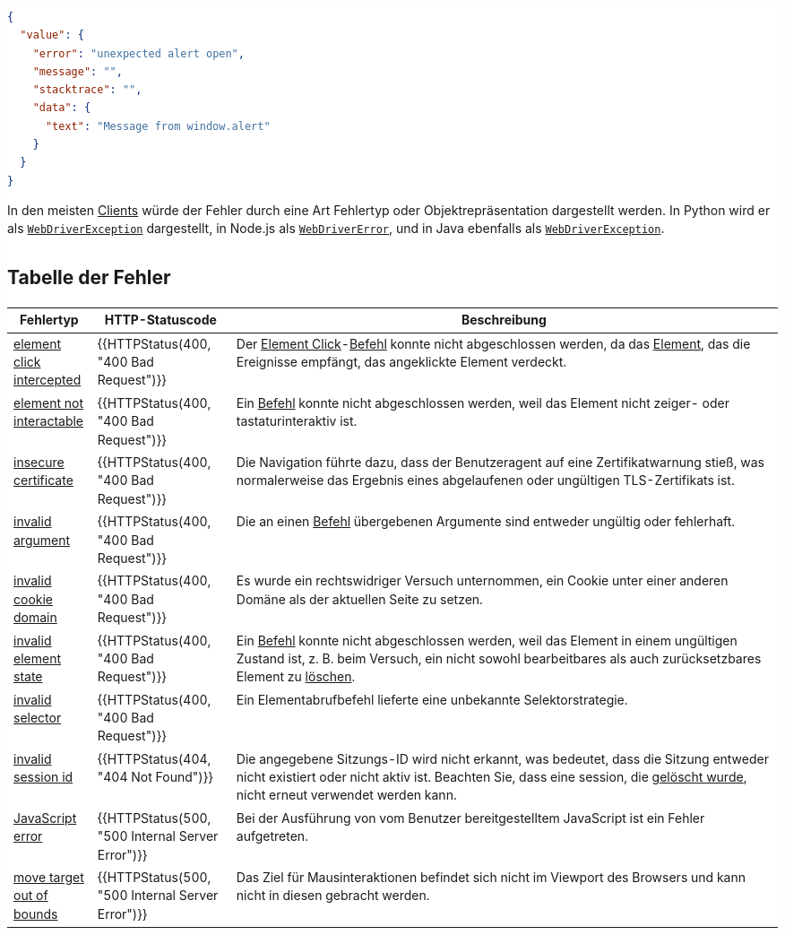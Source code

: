 ```json
{
  "value": {
    "error": "unexpected alert open",
    "message": "",
    "stacktrace": "",
    "data": {
      "text": "Message from window.alert"
    }
  }
}
```

In den meisten [Clients](/de/docs/Web/WebDriver/Clients) würde der Fehler durch eine Art Fehlertyp oder Objektrepräsentation dargestellt werden. In Python wird er als [`WebDriverException`](https://www.selenium.dev/selenium/docs/api/py/common/selenium.common.exceptions.html) dargestellt, in Node.js als [`WebDriverError`](https://www.selenium.dev/selenium/docs/api/javascript/WebDriverError.html), und in Java ebenfalls als [`WebDriverException`](https://www.selenium.dev/selenium/docs/api/java/org/openqa/selenium/WebDriverException.html).

## Tabelle der Fehler

| Fehlertyp                                                                                | HTTP-Statuscode                                  | Beschreibung                                                                                                                                                                                                                                                           |
| ---------------------------------------------------------------------------------------- | ------------------------------------------------ | ----------------------------------------------------------------------------------------------------------------------------------------------------------------------------------------------------------------------------------------------------------------------- |
| [element click intercepted](/de/docs/Web/WebDriver/Errors/ElementClickIntercepted)    | {{HTTPStatus(400, "400 Bad Request")}}           | Der [Element Click](/de/docs/Web/WebDriver/ElementClick)-[Befehl](/de/docs/Web/WebDriver/Command) konnte nicht abgeschlossen werden, da das [Element](/de/docs/Web/WebDriver/WebElement), das die Ereignisse empfängt, das angeklickte Element verdeckt.       |
| [element not interactable](/de/docs/Web/WebDriver/Errors/ElementNotInteractable)      | {{HTTPStatus(400, "400 Bad Request")}}           | Ein [Befehl](/de/docs/Web/WebDriver/Command) konnte nicht abgeschlossen werden, weil das Element nicht zeiger- oder tastaturinteraktiv ist.                                                                                                                                   |
| [insecure certificate](/de/docs/Web/WebDriver/Errors/InsecureCertificate)             | {{HTTPStatus(400, "400 Bad Request")}}           | Die Navigation führte dazu, dass der Benutzeragent auf eine Zertifikatwarnung stieß, was normalerweise das Ergebnis eines abgelaufenen oder ungültigen TLS-Zertifikats ist.                                                                                                                                  |
| [invalid argument](/de/docs/Web/WebDriver/Errors/InvalidArgument)                     | {{HTTPStatus(400, "400 Bad Request")}}           | Die an einen [Befehl](/de/docs/Web/WebDriver/Command) übergebenen Argumente sind entweder ungültig oder fehlerhaft.                                                                                                                                                             |
| [invalid cookie domain](/de/docs/Web/WebDriver/Errors/InvalidCookieDomain)            | {{HTTPStatus(400, "400 Bad Request")}}           | Es wurde ein rechtswidriger Versuch unternommen, ein Cookie unter einer anderen Domäne als der aktuellen Seite zu setzen.                                                                                                                                                                           |
| [invalid element state](/de/docs/Web/WebDriver/Errors/InvalidElementState)            | {{HTTPStatus(400, "400 Bad Request")}}           | Ein [Befehl](/de/docs/Web/WebDriver/Command) konnte nicht abgeschlossen werden, weil das Element in einem ungültigen Zustand ist, z. B. beim Versuch, ein nicht sowohl bearbeitbares als auch zurücksetzbares Element zu [löschen](/de/docs/Web/WebDriver/ElementClear).                              |
| [invalid selector](/de/docs/Web/WebDriver/Errors/InvalidSelector)                     | {{HTTPStatus(400, "400 Bad Request")}}           | Ein Elementabrufbefehl lieferte eine unbekannte Selektorstrategie.                                                                                                                                                                                                   |
| [invalid session id](/de/docs/Web/WebDriver/Errors/InvalidSessionID)                  | {{HTTPStatus(404, "404 Not Found")}}             | Die angegebene Sitzungs-ID wird nicht erkannt, was bedeutet, dass die Sitzung entweder nicht existiert oder nicht aktiv ist. Beachten Sie, dass eine session, die [gelöscht wurde](/de/docs/Web/WebDriver/DeleteSession), nicht erneut verwendet werden kann.                                                        |
| [JavaScript error](/de/docs/Web/WebDriver/Errors/JavaScriptError)                     | {{HTTPStatus(500, "500 Internal Server Error")}} | Bei der Ausführung von vom Benutzer bereitgestelltem JavaScript ist ein Fehler aufgetreten.                                                                                                                                                                                                    |
| [move target out of bounds](/de/docs/Web/WebDriver/Errors/MoveTargetOutOfBounds)      | {{HTTPStatus(500, "500 Internal Server Error")}} | Das Ziel für Mausinteraktionen befindet sich nicht im Viewport des Browsers und kann nicht in diesen gebracht werden.                                                                                                                                                           |